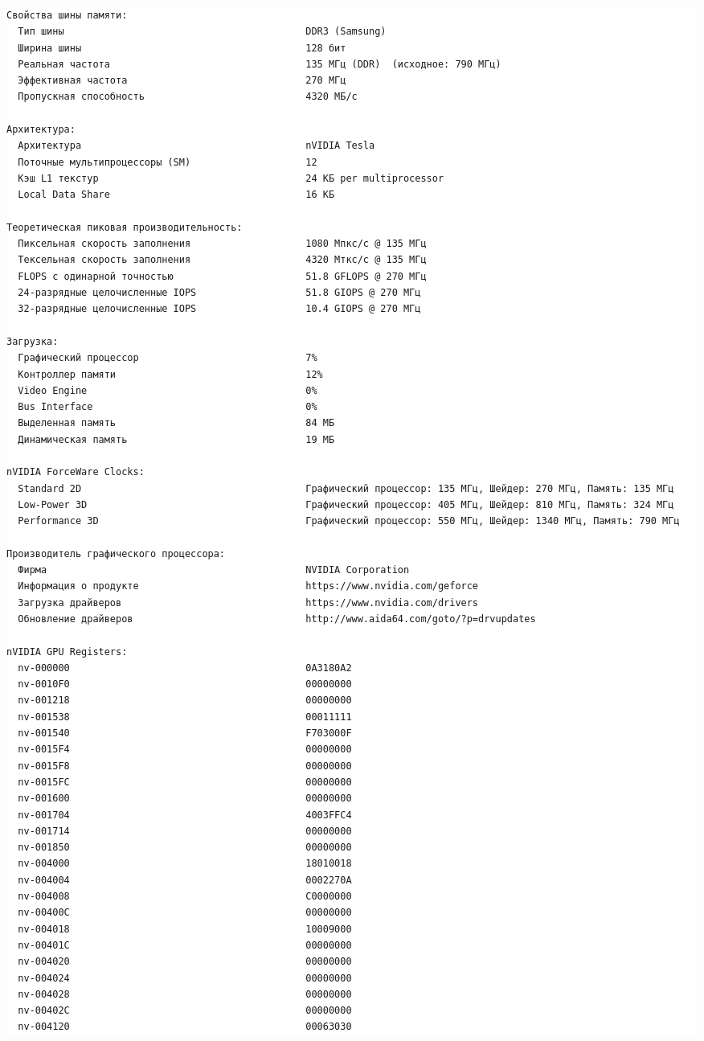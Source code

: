     Свойства шины памяти:
      Тип шины                                          DDR3 (Samsung)
      Ширина шины                                       128 бит
      Реальная частота                                  135 МГц (DDR)  (исходное: 790 МГц)
      Эффективная частота                               270 МГц
      Пропускная способность                            4320 МБ/с

    Архитектура:
      Архитектура                                       nVIDIA Tesla
      Поточные мультипроцессоры (SM)                    12
      Кэш L1 текстур                                    24 КБ per multiprocessor
      Local Data Share                                  16 КБ

    Теоретическая пиковая производительность:
      Пиксельная скорость заполнения                    1080 Мпкс/с @ 135 МГц
      Тексельная скорость заполнения                    4320 Мткс/с @ 135 МГц
      FLOPS с одинарной точностью                       51.8 GFLOPS @ 270 МГц
      24-разрядные целочисленные IOPS                   51.8 GIOPS @ 270 МГц
      32-разрядные целочисленные IOPS                   10.4 GIOPS @ 270 МГц

    Загрузка:
      Графический процессор                             7%
      Контроллер памяти                                 12%
      Video Engine                                      0%
      Bus Interface                                     0%
      Выделенная память                                 84 МБ
      Динамическая память                               19 МБ

    nVIDIA ForceWare Clocks:
      Standard 2D                                       Графический процессор: 135 МГц, Шейдер: 270 МГц, Память: 135 МГц
      Low-Power 3D                                      Графический процессор: 405 МГц, Шейдер: 810 МГц, Память: 324 МГц
      Performance 3D                                    Графический процессор: 550 МГц, Шейдер: 1340 МГц, Память: 790 МГц

    Производитель графического процессора:
      Фирма                                             NVIDIA Corporation
      Информация о продукте                             https://www.nvidia.com/geforce
      Загрузка драйверов                                https://www.nvidia.com/drivers
      Обновление драйверов                              http://www.aida64.com/goto/?p=drvupdates

    nVIDIA GPU Registers:
      nv-000000                                         0A3180A2
      nv-0010F0                                         00000000
      nv-001218                                         00000000
      nv-001538                                         00011111
      nv-001540                                         F703000F
      nv-0015F4                                         00000000
      nv-0015F8                                         00000000
      nv-0015FC                                         00000000
      nv-001600                                         00000000
      nv-001704                                         4003FFC4
      nv-001714                                         00000000
      nv-001850                                         00000000
      nv-004000                                         18010018
      nv-004004                                         0002270A
      nv-004008                                         C0000000
      nv-00400C                                         00000000
      nv-004018                                         10009000
      nv-00401C                                         00000000
      nv-004020                                         00000000
      nv-004024                                         00000000
      nv-004028                                         00000000
      nv-00402C                                         00000000
      nv-004120                                         00063030